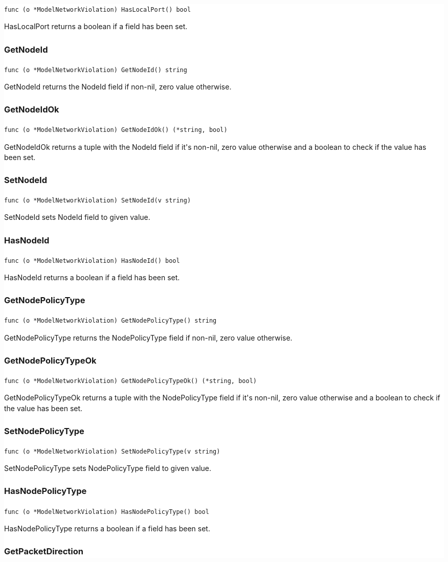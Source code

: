 `func (o *ModelNetworkViolation) HasLocalPort() bool`

HasLocalPort returns a boolean if a field has been set.

### GetNodeId

`func (o *ModelNetworkViolation) GetNodeId() string`

GetNodeId returns the NodeId field if non-nil, zero value otherwise.

### GetNodeIdOk

`func (o *ModelNetworkViolation) GetNodeIdOk() (*string, bool)`

GetNodeIdOk returns a tuple with the NodeId field if it's non-nil, zero value otherwise
and a boolean to check if the value has been set.

### SetNodeId

`func (o *ModelNetworkViolation) SetNodeId(v string)`

SetNodeId sets NodeId field to given value.

### HasNodeId

`func (o *ModelNetworkViolation) HasNodeId() bool`

HasNodeId returns a boolean if a field has been set.

### GetNodePolicyType

`func (o *ModelNetworkViolation) GetNodePolicyType() string`

GetNodePolicyType returns the NodePolicyType field if non-nil, zero value otherwise.

### GetNodePolicyTypeOk

`func (o *ModelNetworkViolation) GetNodePolicyTypeOk() (*string, bool)`

GetNodePolicyTypeOk returns a tuple with the NodePolicyType field if it's non-nil, zero value otherwise
and a boolean to check if the value has been set.

### SetNodePolicyType

`func (o *ModelNetworkViolation) SetNodePolicyType(v string)`

SetNodePolicyType sets NodePolicyType field to given value.

### HasNodePolicyType

`func (o *ModelNetworkViolation) HasNodePolicyType() bool`

HasNodePolicyType returns a boolean if a field has been set.

### GetPacketDirection
